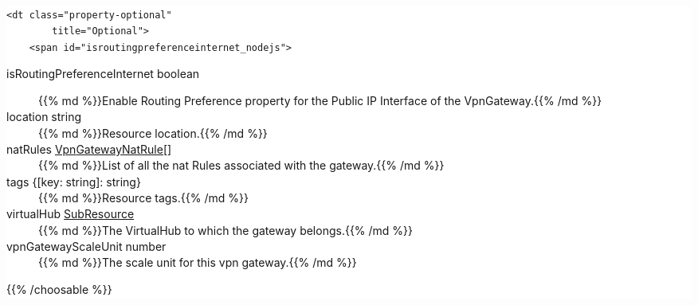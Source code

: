     <dt class="property-optional"
            title="Optional">
        <span id="isroutingpreferenceinternet_nodejs">
<a href="#isroutingpreferenceinternet_nodejs" style="color: inherit; text-decoration: inherit;">is<wbr>Routing<wbr>Preference<wbr>Internet</a>
</span>
        <span class="property-indicator"></span>
        <span class="property-type">boolean</span>
    </dt>
    <dd>{{% md %}}Enable Routing Preference property for the Public IP Interface of the VpnGateway.{{% /md %}}</dd>
    <dt class="property-optional"
            title="Optional">
        <span id="location_nodejs">
<a href="#location_nodejs" style="color: inherit; text-decoration: inherit;">location</a>
</span>
        <span class="property-indicator"></span>
        <span class="property-type">string</span>
    </dt>
    <dd>{{% md %}}Resource location.{{% /md %}}</dd>
    <dt class="property-optional"
            title="Optional">
        <span id="natrules_nodejs">
<a href="#natrules_nodejs" style="color: inherit; text-decoration: inherit;">nat<wbr>Rules</a>
</span>
        <span class="property-indicator"></span>
        <span class="property-type"><a href="#vpngatewaynatrule">Vpn<wbr>Gateway<wbr>Nat<wbr>Rule[]</a></span>
    </dt>
    <dd>{{% md %}}List of all the nat Rules associated with the gateway.{{% /md %}}</dd>
    <dt class="property-optional"
            title="Optional">
        <span id="tags_nodejs">
<a href="#tags_nodejs" style="color: inherit; text-decoration: inherit;">tags</a>
</span>
        <span class="property-indicator"></span>
        <span class="property-type">{[key: string]: string}</span>
    </dt>
    <dd>{{% md %}}Resource tags.{{% /md %}}</dd>
    <dt class="property-optional"
            title="Optional">
        <span id="virtualhub_nodejs">
<a href="#virtualhub_nodejs" style="color: inherit; text-decoration: inherit;">virtual<wbr>Hub</a>
</span>
        <span class="property-indicator"></span>
        <span class="property-type"><a href="#subresource">Sub<wbr>Resource</a></span>
    </dt>
    <dd>{{% md %}}The VirtualHub to which the gateway belongs.{{% /md %}}</dd>
    <dt class="property-optional"
            title="Optional">
        <span id="vpngatewayscaleunit_nodejs">
<a href="#vpngatewayscaleunit_nodejs" style="color: inherit; text-decoration: inherit;">vpn<wbr>Gateway<wbr>Scale<wbr>Unit</a>
</span>
        <span class="property-indicator"></span>
        <span class="property-type">number</span>
    </dt>
    <dd>{{% md %}}The scale unit for this vpn gateway.{{% /md %}}</dd>
</dl>
{{% /choosable %}}
